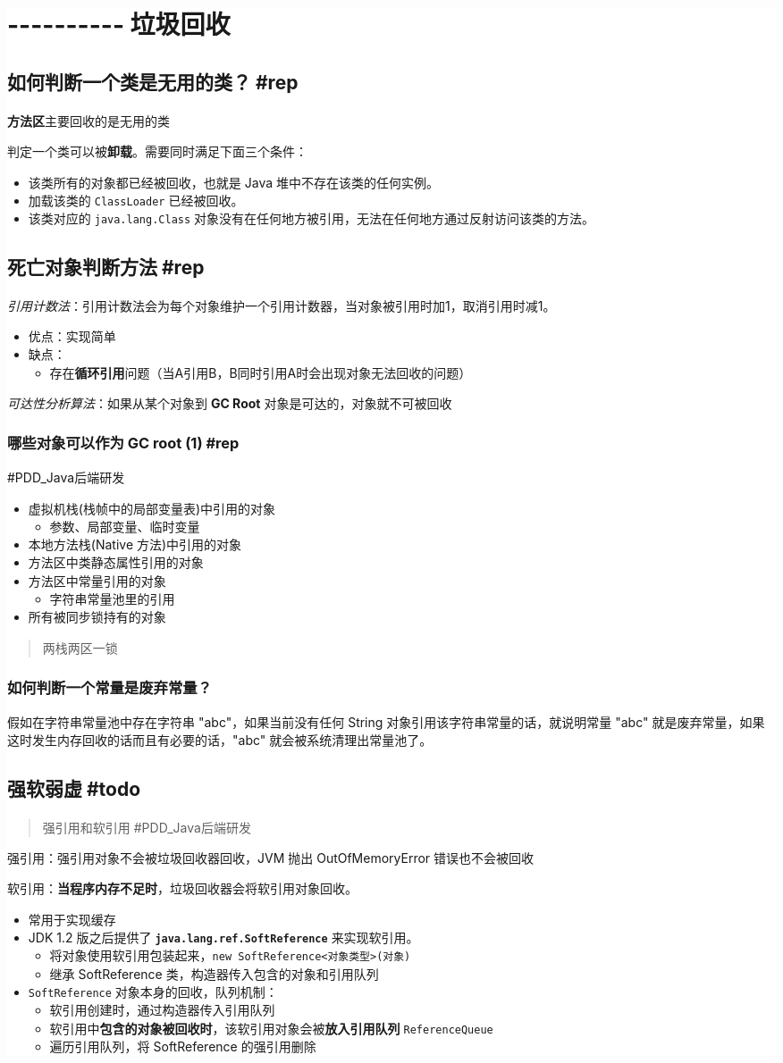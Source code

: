 # ---------- 垃圾回收

## 如何判断一个类是无用的类？ #rep 

**方法区**主要回收的是无用的类

判定一个类可以被**卸载**。需要同时满足下面三个条件：

- 该类所有的对象都已经被回收，也就是 Java 堆中不存在该类的任何实例。
- 加载该类的 `ClassLoader` 已经被回收。
- 该类对应的 `java.lang.Class` 对象没有在任何地方被引用，无法在任何地方通过反射访问该类的方法。


## 死亡对象判断方法 #rep

*引用计数法*：引用计数法会为每个对象维护一个引用计数器，当对象被引用时加1，取消引用时减1。

- 优点：实现简单
- 缺点：
    - 存在**循环引用**问题（当A引用B，B同时引用A时会出现对象无法回收的问题）

*可达性分析算法*：如果从某个对象到 **GC Root** 对象是可达的，对象就不可被回收

### 哪些对象可以作为 GC root (1) #rep

#PDD_Java后端研发 

- 虚拟机栈(栈帧中的局部变量表)中引用的对象
	- 参数、局部变量、临时变量
- 本地方法栈(Native 方法)中引用的对象
- 方法区中类静态属性引用的对象
- 方法区中常量引用的对象
	- 字符串常量池里的引用
- 所有被同步锁持有的对象

> 两栈两区一锁

### 如何判断一个常量是废弃常量？

假如在字符串常量池中存在字符串 "abc"，如果当前没有任何 String 对象引用该字符串常量的话，就说明常量 "abc" 就是废弃常量，如果这时发生内存回收的话而且有必要的话，"abc" 就会被系统清理出常量池了。



## 强软弱虚 #todo

> 强引用和软引用 #PDD_Java后端研发  

强引用：强引用对象不会被垃圾回收器回收，JVM 抛出 OutOfMemoryError 错误也不会被回收

软引用：**当程序内存不足时**，垃圾回收器会将软引用对象回收。

- 常用于实现缓存
- JDK 1.2 版之后提供了 **`java.lang.ref.SoftReference`** 来实现软引用。
	- 将对象使用软引用包装起来，`new SoftReference<对象类型>(对象)`
	- 继承 SoftReference 类，构造器传入包含的对象和引用队列
- `SoftReference` 对象本身的回收，队列机制：
	- 软引用创建时，通过构造器传入引用队列
	- 软引用中**包含的对象被回收时**，该软引用对象会被**放入引用队列** `ReferenceQueue`
	- 遍历引用队列，将 SoftReference 的强引用删除
